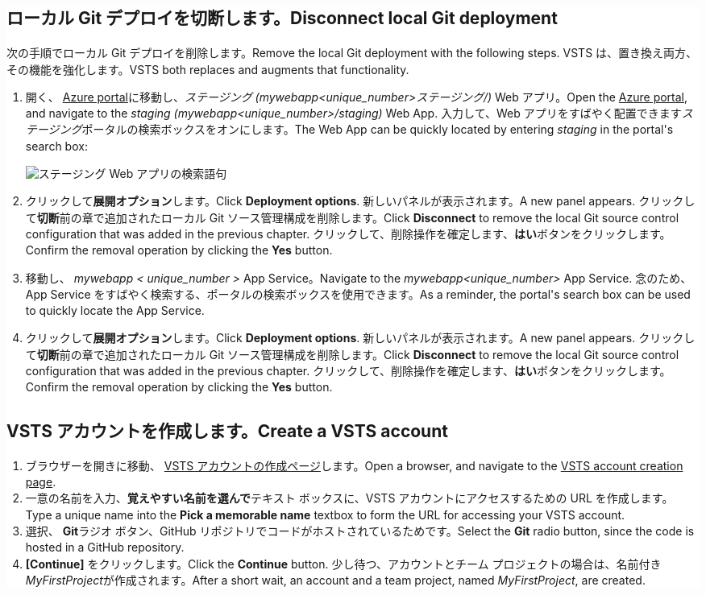 ## <a name="disconnect-local-git-deployment"></a><span data-ttu-id="80ef3-133">ローカル Git デプロイを切断します。</span><span class="sxs-lookup"><span data-stu-id="80ef3-133">Disconnect local Git deployment</span></span>

<span data-ttu-id="80ef3-134">次の手順でローカル Git デプロイを削除します。</span><span class="sxs-lookup"><span data-stu-id="80ef3-134">Remove the local Git deployment with the following steps.</span></span> <span data-ttu-id="80ef3-135">VSTS は、置き換え両方、その機能を強化します。</span><span class="sxs-lookup"><span data-stu-id="80ef3-135">VSTS both replaces and augments that functionality.</span></span>

1. <span data-ttu-id="80ef3-136">開く、 [Azure portal](https://portal.azure.com/)に移動し、*ステージング (mywebapp\<unique_number\>ステージング/)* Web アプリ。</span><span class="sxs-lookup"><span data-stu-id="80ef3-136">Open the [Azure portal](https://portal.azure.com/), and navigate to the *staging (mywebapp\<unique_number\>/staging)* Web App.</span></span> <span data-ttu-id="80ef3-137">入力して、Web アプリをすばやく配置できます*ステージング*ポータルの検索ボックスをオンにします。</span><span class="sxs-lookup"><span data-stu-id="80ef3-137">The Web App can be quickly located by entering *staging* in the portal's search box:</span></span>

    ![ステージング Web アプリの検索語句](media/cicd/portal-search-box.png)

1. <span data-ttu-id="80ef3-139">クリックして**展開オプション**します。</span><span class="sxs-lookup"><span data-stu-id="80ef3-139">Click **Deployment options**.</span></span> <span data-ttu-id="80ef3-140">新しいパネルが表示されます。</span><span class="sxs-lookup"><span data-stu-id="80ef3-140">A new panel appears.</span></span> <span data-ttu-id="80ef3-141">クリックして**切断**前の章で追加されたローカル Git ソース管理構成を削除します。</span><span class="sxs-lookup"><span data-stu-id="80ef3-141">Click **Disconnect** to remove the local Git source control configuration that was added in the previous chapter.</span></span> <span data-ttu-id="80ef3-142">クリックして、削除操作を確定します、**はい**ボタンをクリックします。</span><span class="sxs-lookup"><span data-stu-id="80ef3-142">Confirm the removal operation by clicking the **Yes** button.</span></span>
1. <span data-ttu-id="80ef3-143">移動し、 *mywebapp < unique_number >* App Service。</span><span class="sxs-lookup"><span data-stu-id="80ef3-143">Navigate to the *mywebapp<unique_number>* App Service.</span></span> <span data-ttu-id="80ef3-144">念のため、App Service をすばやく検索する、ポータルの検索ボックスを使用できます。</span><span class="sxs-lookup"><span data-stu-id="80ef3-144">As a reminder, the portal's search box can be used to quickly locate the App Service.</span></span>
1. <span data-ttu-id="80ef3-145">クリックして**展開オプション**します。</span><span class="sxs-lookup"><span data-stu-id="80ef3-145">Click **Deployment options**.</span></span> <span data-ttu-id="80ef3-146">新しいパネルが表示されます。</span><span class="sxs-lookup"><span data-stu-id="80ef3-146">A new panel appears.</span></span> <span data-ttu-id="80ef3-147">クリックして**切断**前の章で追加されたローカル Git ソース管理構成を削除します。</span><span class="sxs-lookup"><span data-stu-id="80ef3-147">Click **Disconnect** to remove the local Git source control configuration that was added in the previous chapter.</span></span> <span data-ttu-id="80ef3-148">クリックして、削除操作を確定します、**はい**ボタンをクリックします。</span><span class="sxs-lookup"><span data-stu-id="80ef3-148">Confirm the removal operation by clicking the **Yes** button.</span></span>

## <a name="create-a-vsts-account"></a><span data-ttu-id="80ef3-149">VSTS アカウントを作成します。</span><span class="sxs-lookup"><span data-stu-id="80ef3-149">Create a VSTS account</span></span>

1. <span data-ttu-id="80ef3-150">ブラウザーを開きに移動、 [VSTS アカウントの作成ページ](https://go.microsoft.com/fwlink/?LinkId=307137)します。</span><span class="sxs-lookup"><span data-stu-id="80ef3-150">Open a browser, and navigate to the [VSTS account creation page](https://go.microsoft.com/fwlink/?LinkId=307137).</span></span>
1. <span data-ttu-id="80ef3-151">一意の名前を入力、**覚えやすい名前を選んで**テキスト ボックスに、VSTS アカウントにアクセスするための URL を作成します。</span><span class="sxs-lookup"><span data-stu-id="80ef3-151">Type a unique name into the **Pick a memorable name** textbox to form the URL for accessing your VSTS account.</span></span>
1. <span data-ttu-id="80ef3-152">選択、 **Git**ラジオ ボタン、GitHub リポジトリでコードがホストされているためです。</span><span class="sxs-lookup"><span data-stu-id="80ef3-152">Select the **Git** radio button, since the code is hosted in a GitHub repository.</span></span>
1. <span data-ttu-id="80ef3-153">**[Continue]** をクリックします。</span><span class="sxs-lookup"><span data-stu-id="80ef3-153">Click the **Continue** button.</span></span> <span data-ttu-id="80ef3-154">少し待つ、アカウントとチーム プロジェクトの場合は、名前付き*MyFirstProject*が作成されます。</span><span class="sxs-lookup"><span data-stu-id="80ef3-154">After a short wait, an account and a team project, named *MyFirstProject*, are created.</span></span>

